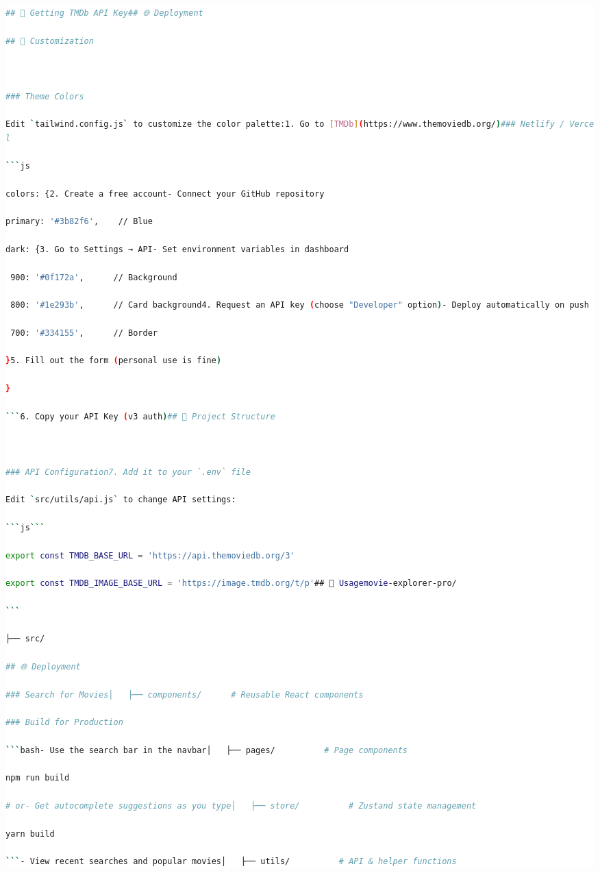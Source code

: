    ``````bash
## 🔑 Getting TMDb API Key## 🌐 Deployment

## 🎨 Customization



### Theme Colors

Edit `tailwind.config.js` to customize the color palette:1. Go to [TMDb](https://www.themoviedb.org/)### Netlify / Vercel

```js

colors: {2. Create a free account- Connect your GitHub repository

  primary: '#3b82f6',    // Blue

  dark: {3. Go to Settings → API- Set environment variables in dashboard

    900: '#0f172a',      // Background

    800: '#1e293b',      // Card background4. Request an API key (choose "Developer" option)- Deploy automatically on push

    700: '#334155',      // Border

  }5. Fill out the form (personal use is fine)

}

```6. Copy your API Key (v3 auth)## 📁 Project Structure



### API Configuration7. Add it to your `.env` file

Edit `src/utils/api.js` to change API settings:

```js```

export const TMDB_BASE_URL = 'https://api.themoviedb.org/3'

export const TMDB_IMAGE_BASE_URL = 'https://image.tmdb.org/t/p'## 🚀 Usagemovie-explorer-pro/

```

├── src/

## 🌐 Deployment

### Search for Movies│   ├── components/      # Reusable React components

### Build for Production

```bash- Use the search bar in the navbar│   ├── pages/          # Page components

npm run build

# or- Get autocomplete suggestions as you type│   ├── store/          # Zustand state management

yarn build

```- View recent searches and popular movies│   ├── utils/          # API & helper functions

   ``````